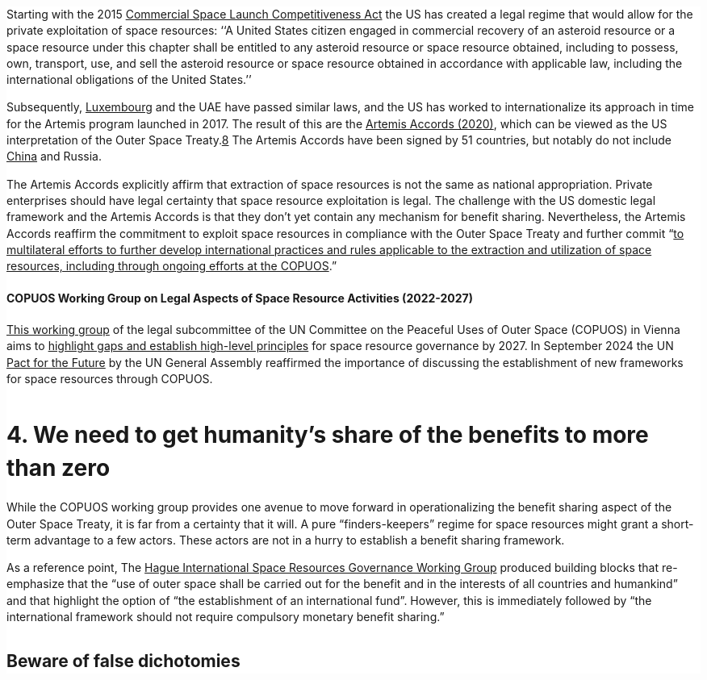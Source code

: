Starting with the 2015 [Commercial Space Launch Competitiveness Act](https://en.wikipedia.org/wiki/Commercial_Space_Launch_Competitiveness_Act_of_2015) the US has created a legal regime that would allow for the private exploitation of space resources: ‘‘A United States citizen engaged in commercial recovery of an asteroid resource or a space resource under this chapter shall be entitled to any asteroid resource or space resource obtained, including to possess, own, transport, use, and sell the asteroid resource or space resource obtained in accordance with applicable law, including the international obligations of the United States.’’

Subsequently, [Luxembourg](https://space-agency.public.lu/en/agency/legal-framework/law_space_resources_english_translation.html) and the UAE have passed similar laws, and the US has worked to internationalize its approach in time for the Artemis program launched in 2017. The result of this are the [Artemis Accords (2020)](https://en.wikipedia.org/wiki/Artemis_Accords), which can be viewed as the US interpretation of the Outer Space Treaty.[8](https://machinocene.substack.com/p/the-case-for-a-cosmic-endowment-fund#footnote-8-153568619) The Artemis Accords have been signed by 51 countries, but notably do not include [China](https://www.globaltimes.cn/page/202005/1188170.shtml) and Russia.

The Artemis Accords explicitly affirm that extraction of space resources is not the same as national appropriation. Private enterprises should have legal certainty that space resource exploitation is legal. The challenge with the US domestic legal framework and the Artemis Accords is that they don’t yet contain any mechanism for benefit sharing. Nevertheless, the Artemis Accords reaffirm the commitment to exploit space resources in compliance with the Outer Space Treaty and further commit “[to multilateral efforts to further develop international practices and rules applicable to the extraction and utilization of space resources, including through ongoing efforts at the COPUOS](https://www.nasa.gov/wp-content/uploads/2022/11/Artemis-Accords-signed-13Oct2020.pdf#page=7).”

#### COPUOS Working Group on Legal Aspects of Space Resource Activities (2022-2027)

[This working group](https://www.unoosa.org/oosa/en/ourwork/copuos/lsc/space-resources/index.html) of the legal subcommittee of the UN Committee on the Peaceful Uses of Outer Space (COPUOS) in Vienna aims to [highlight gaps and establish high-level principles](https://youtu.be/CC-HBXA7HeE?si=FXVEpQIKk1d2M2AK&t=553) for space resource governance by 2027. In September 2024 the UN [Pact for the Future](https://www.un.org/sites/un2.un.org/files/sotf-pact_for_the_future_adopted.pdf#page=42) by the UN General Assembly reaffirmed the importance of discussing the establishment of new frameworks for space resources through COPUOS.

# 4. We need to get humanity’s share of the benefits to more than zero

While the COPUOS working group provides one avenue to move forward in operationalizing the benefit sharing aspect of the Outer Space Treaty, it is far from a certainty that it will. A pure “finders-keepers” regime for space resources might grant a short-term advantage to a few actors. These actors are not in a hurry to establish a benefit sharing framework.

As a reference point, The [Hague International Space Resources Governance Working Group](https://www.universiteitleiden.nl/binaries/content/assets/rechtsgeleerdheid/instituut-voor-publiekrecht/lucht--en-ruimterecht/space-resources/bb-thissrwg--cover.pdf#page=6) produced building blocks that re-emphasize that the “use of outer space shall be carried out for the benefit and in the interests of all countries and humankind” and that highlight the option of “the establishment of an international fund”. However, this is immediately followed by “the international framework should not require compulsory monetary benefit sharing.”

## Beware of false dichotomies
